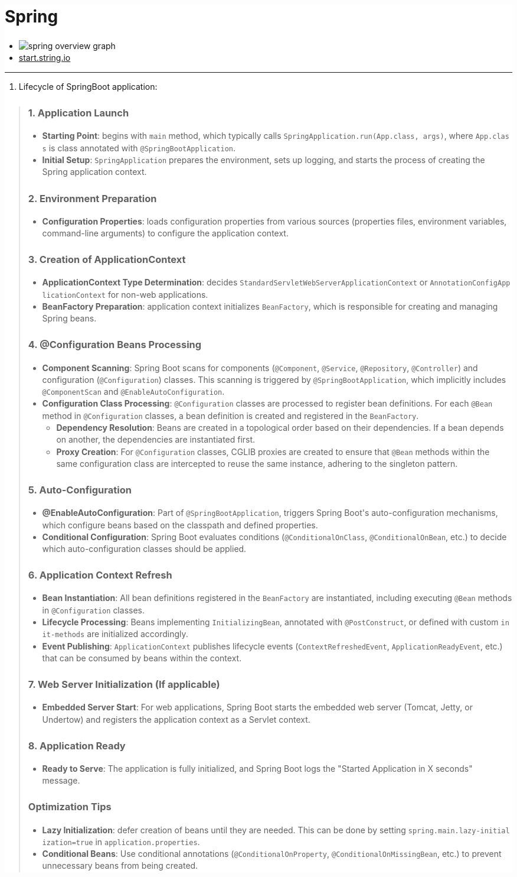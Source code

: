 # Spring
- ![spring overview graph](java-spring-overview.png)
- [start.string.io](https://start.spring.io/)

---

1. Lifecycle of SpringBoot application:
> ### 1. Application Launch
> - **Starting Point**: begins with `main` method, which typically calls `SpringApplication.run(App.class, args)`, where `App.class` is class annotated with `@SpringBootApplication`.
> - **Initial Setup**: `SpringApplication` prepares the environment, sets up logging, and starts the process of creating the Spring application context.
>
> ### 2. Environment Preparation
> - **Configuration Properties**: loads configuration properties from various sources (properties files, environment variables, command-line arguments) to configure the application context.
>
> ### 3. Creation of ApplicationContext
> - **ApplicationContext Type Determination**: decides `StandardServletWebServerApplicationContext` or `AnnotationConfigApplicationContext` for non-web applications.
> - **BeanFactory Preparation**: application context initializes `BeanFactory`, which is responsible for creating and managing Spring beans.
>
> ### 4. @Configuration Beans Processing
> - **Component Scanning**: Spring Boot scans for components (`@Component`, `@Service`, `@Repository`, `@Controller`) and configuration (`@Configuration`) classes. This scanning is triggered by `@SpringBootApplication`, which implicitly includes `@ComponentScan` and `@EnableAutoConfiguration`.
> - **Configuration Class Processing**: `@Configuration` classes are processed to register bean definitions. For each `@Bean` method in `@Configuration` classes, a bean definition is created and registered in the `BeanFactory`.
>     - **Dependency Resolution**: Beans are created in a topological order based on their dependencies. If a bean depends on another, the dependencies are instantiated first.
>     - **Proxy Creation**: For `@Configuration` classes, CGLIB proxies are created to ensure that `@Bean` methods within the same configuration class are intercepted to reuse the same instance, adhering to the singleton pattern.
>
> ### 5. Auto-Configuration
> - **@EnableAutoConfiguration**: Part of `@SpringBootApplication`, triggers Spring Boot's auto-configuration mechanisms, which configure beans based on the classpath and defined properties.
> - **Conditional Configuration**: Spring Boot evaluates conditions (`@ConditionalOnClass`, `@ConditionalOnBean`, etc.) to decide which auto-configuration classes should be applied.
>
> ### 6. Application Context Refresh
> - **Bean Instantiation**: All bean definitions registered in the `BeanFactory` are instantiated, including executing `@Bean` methods in `@Configuration` classes.
> - **Lifecycle Processing**: Beans implementing `InitializingBean`, annotated with `@PostConstruct`, or defined with custom `init-methods` are initialized accordingly.
> - **Event Publishing**: `ApplicationContext` publishes lifecycle events (`ContextRefreshedEvent`, `ApplicationReadyEvent`, etc.) that can be consumed by beans within the context.
>
> ### 7. Web Server Initialization (If applicable)
> - **Embedded Server Start**: For web applications, Spring Boot starts the embedded web server (Tomcat, Jetty, or Undertow) and registers the application context as a Servlet context.
>
> ### 8. Application Ready
> - **Ready to Serve**: The application is fully initialized, and Spring Boot logs the "Started Application in X seconds" message.
>
> ### Optimization Tips
> - **Lazy Initialization**: defer creation of beans until they are needed. This can be done by setting `spring.main.lazy-initialization=true` in `application.properties`.
> - **Conditional Beans**: Use conditional annotations (`@ConditionalOnProperty`, `@ConditionalOnMissingBean`, etc.) to prevent unnecessary beans from being created.